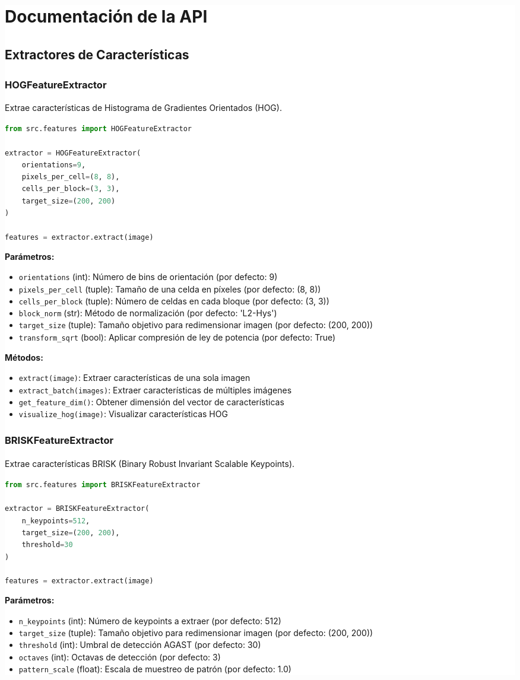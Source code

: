 # Documentación de la API

## Extractores de Características

### HOGFeatureExtractor

Extrae características de Histograma de Gradientes Orientados (HOG).

```python
from src.features import HOGFeatureExtractor

extractor = HOGFeatureExtractor(
    orientations=9,
    pixels_per_cell=(8, 8),
    cells_per_block=(3, 3),
    target_size=(200, 200)
)

features = extractor.extract(image)
```

**Parámetros:**
- `orientations` (int): Número de bins de orientación (por defecto: 9)
- `pixels_per_cell` (tuple): Tamaño de una celda en píxeles (por defecto: (8, 8))
- `cells_per_block` (tuple): Número de celdas en cada bloque (por defecto: (3, 3))
- `block_norm` (str): Método de normalización (por defecto: 'L2-Hys')
- `target_size` (tuple): Tamaño objetivo para redimensionar imagen (por defecto: (200, 200))
- `transform_sqrt` (bool): Aplicar compresión de ley de potencia (por defecto: True)

**Métodos:**
- `extract(image)`: Extraer características de una sola imagen
- `extract_batch(images)`: Extraer características de múltiples imágenes
- `get_feature_dim()`: Obtener dimensión del vector de características
- `visualize_hog(image)`: Visualizar características HOG

### BRISKFeatureExtractor

Extrae características BRISK (Binary Robust Invariant Scalable Keypoints).

```python
from src.features import BRISKFeatureExtractor

extractor = BRISKFeatureExtractor(
    n_keypoints=512,
    target_size=(200, 200),
    threshold=30
)

features = extractor.extract(image)
```

**Parámetros:**
- `n_keypoints` (int): Número de keypoints a extraer (por defecto: 512)
- `target_size` (tuple): Tamaño objetivo para redimensionar imagen (por defecto: (200, 200))
- `threshold` (int): Umbral de detección AGAST (por defecto: 30)
- `octaves` (int): Octavas de detección (por defecto: 3)
- `pattern_scale` (float): Escala de muestreo de patrón (por defecto: 1.0)
